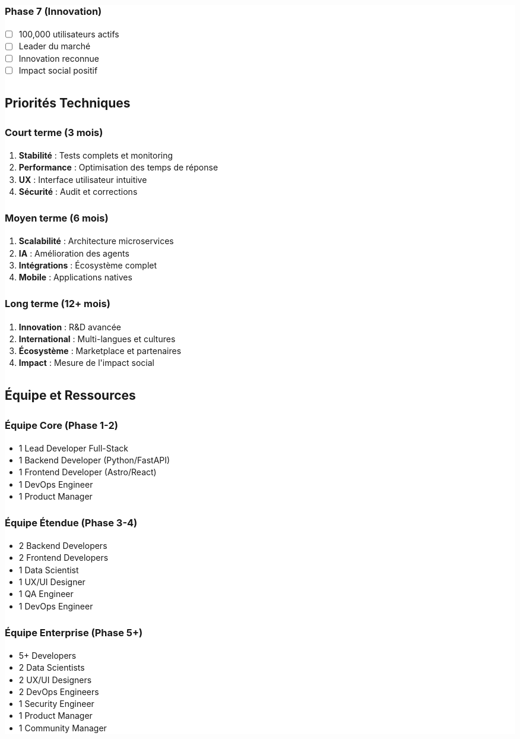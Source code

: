 ### Phase 7 (Innovation)
- [ ] 100,000 utilisateurs actifs
- [ ] Leader du marché
- [ ] Innovation reconnue
- [ ] Impact social positif

## Priorités Techniques

### Court terme (3 mois)
1. **Stabilité** : Tests complets et monitoring
2. **Performance** : Optimisation des temps de réponse
3. **UX** : Interface utilisateur intuitive
4. **Sécurité** : Audit et corrections

### Moyen terme (6 mois)
1. **Scalabilité** : Architecture microservices
2. **IA** : Amélioration des agents
3. **Intégrations** : Écosystème complet
4. **Mobile** : Applications natives

### Long terme (12+ mois)
1. **Innovation** : R&D avancée
2. **International** : Multi-langues et cultures
3. **Écosystème** : Marketplace et partenaires
4. **Impact** : Mesure de l'impact social

## Équipe et Ressources

### Équipe Core (Phase 1-2)
- 1 Lead Developer Full-Stack
- 1 Backend Developer (Python/FastAPI)
- 1 Frontend Developer (Astro/React)
- 1 DevOps Engineer
- 1 Product Manager

### Équipe Étendue (Phase 3-4)
- 2 Backend Developers
- 2 Frontend Developers
- 1 Data Scientist
- 1 UX/UI Designer
- 1 QA Engineer
- 1 DevOps Engineer

### Équipe Enterprise (Phase 5+)
- 5+ Developers
- 2 Data Scientists
- 2 UX/UI Designers
- 2 DevOps Engineers
- 1 Security Engineer
- 1 Product Manager
- 1 Community Manager
